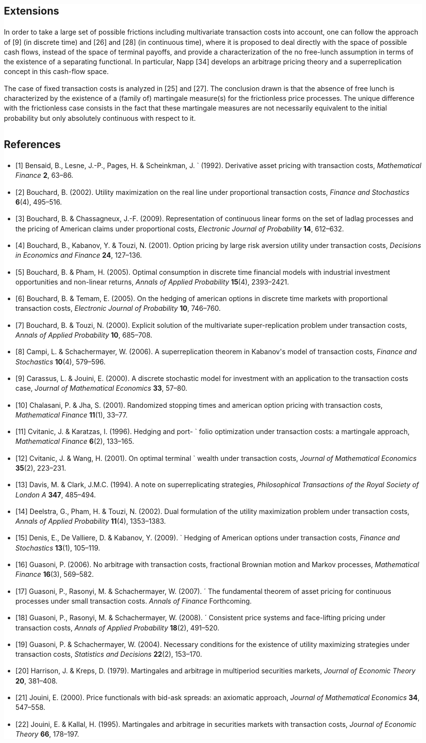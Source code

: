 ## **Extensions**

In order to take a large set of possible frictions including multivariate transaction costs into account, one can follow the approach of [9] (in discrete time) and [26] and [28] (in continuous time), where it is proposed to deal directly with the space of possible cash flows, instead of the space of terminal payoffs, and provide a characterization of the no free-lunch assumption in terms of the existence of a separating functional. In particular, Napp [34] develops an arbitrage pricing theory and a superreplication concept in this cash-flow space.

The case of fixed transaction costs is analyzed in [25] and [27]. The conclusion drawn is that the absence of free lunch is characterized by the existence of a (family of) martingale measure(s) for the frictionless price processes. The unique difference with the frictionless case consists in the fact that these martingale measures are not necessarily equivalent to the initial probability but only absolutely continuous with respect to it.

## **References**

- [1] Bensaid, B., Lesne, J.-P., Pages, H. & Scheinkman, J. ` (1992). Derivative asset pricing with transaction costs, *Mathematical Finance* **2**, 63–86.
- [2] Bouchard, B. (2002). Utility maximization on the real line under proportional transaction costs, *Finance and Stochastics* **6**(4), 495–516.
- [3] Bouchard, B. & Chassagneux, J.-F. (2009). Representation of continuous linear forms on the set of ladlag processes and the pricing of American claims under proportional costs, *Electronic Journal of Probability* **14**, 612–632.
- [4] Bouchard, B., Kabanov, Y. & Touzi, N. (2001). Option pricing by large risk aversion utility under transaction costs, *Decisions in Economics and Finance* **24**, 127–136.
- [5] Bouchard, B. & Pham, H. (2005). Optimal consumption in discrete time financial models with industrial investment opportunities and non-linear returns, *Annals of Applied Probability* **15**(4), 2393–2421.
- [6] Bouchard, B. & Temam, E. (2005). On the hedging of american options in discrete time markets with proportional transaction costs, *Electronic Journal of Probability* **10**, 746–760.
- [7] Bouchard, B. & Touzi, N. (2000). Explicit solution of the multivariate super-replication problem under transaction costs, *Annals of Applied Probability* **10**, 685–708.
- [8] Campi, L. & Schachermayer, W. (2006). A superreplication theorem in Kabanov's model of transaction costs, *Finance and Stochastics* **10**(4), 579–596.
- [9] Carassus, L. & Jouini, E. (2000). A discrete stochastic model for investment with an application to the transaction costs case, *Journal of Mathematical Economics* **33**, 57–80.
- [10] Chalasani, P. & Jha, S. (2001). Randomized stopping times and american option pricing with transaction costs, *Mathematical Finance* **11**(1), 33–77.
- [11] Cvitanic, J. & Karatzas, I. (1996). Hedging and port- ` folio optimization under transaction costs: a martingale approach, *Mathematical Finance* **6**(2), 133–165.

- [12] Cvitanic, J. & Wang, H. (2001). On optimal terminal ` wealth under transaction costs, *Journal of Mathematical Economics* **35**(2), 223–231.
- [13] Davis, M. & Clark, J.M.C. (1994). A note on superreplicating strategies, *Philosophical Transactions of the Royal Society of London A* **347**, 485–494.
- [14] Deelstra, G., Pham, H. & Touzi, N. (2002). Dual formulation of the utility maximization problem under transaction costs, *Annals of Applied Probability* **11**(4), 1353–1383.
- [15] Denis, E., De Valliere, D. & Kabanov, Y. (2009). ` Hedging of American options under transaction costs, *Finance and Stochastics* **13**(1), 105–119.
- [16] Guasoni, P. (2006). No arbitrage with transaction costs, fractional Brownian motion and Markov processes, *Mathematical Finance* **16**(3), 569–582.
- [17] Guasoni, P., Rasonyi, M. & Schachermayer, W. (2007). ´ The fundamental theorem of asset pricing for continuous processes under small transaction costs. *Annals of Finance* Forthcoming.
- [18] Guasoni, P., Rasonyi, M. & Schachermayer, W. (2008). ´ Consistent price systems and face-lifting pricing under transaction costs, *Annals of Applied Probability* **18**(2), 491–520.
- [19] Guasoni, P. & Schachermayer, W. (2004). Necessary conditions for the existence of utility maximizing strategies under transaction costs, *Statistics and Decisions* **22**(2), 153–170.
- [20] Harrison, J. & Kreps, D. (1979). Martingales and arbitrage in multiperiod securities markets, *Journal of Economic Theory* **20**, 381–408.
- [21] Jouini, E. (2000). Price functionals with bid-ask spreads: an axiomatic approach, *Journal of Mathematical Economics* **34**, 547–558.
- [22] Jouini, E. & Kallal, H. (1995). Martingales and arbitrage in securities markets with transaction costs, *Journal of Economic Theory* **66**, 178–197.
